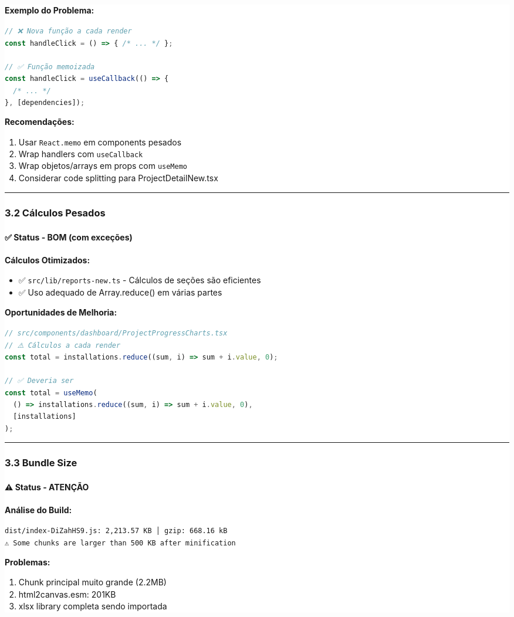 **Exemplo do Problema:**
```typescript
// ❌ Nova função a cada render
const handleClick = () => { /* ... */ };

// ✅ Função memoizada
const handleClick = useCallback(() => {
  /* ... */
}, [dependencies]);
```

**Recomendações:**
1. Usar `React.memo` em components pesados
2. Wrap handlers com `useCallback`
3. Wrap objetos/arrays em props com `useMemo`
4. Considerar code splitting para ProjectDetailNew.tsx

---

### 3.2 Cálculos Pesados

#### ✅ Status - BOM (com exceções)

**Cálculos Otimizados:**
- ✅ `src/lib/reports-new.ts` - Cálculos de seções são eficientes
- ✅ Uso adequado de Array.reduce() em várias partes

**Oportunidades de Melhoria:**
```typescript
// src/components/dashboard/ProjectProgressCharts.tsx
// ⚠️ Cálculos a cada render
const total = installations.reduce((sum, i) => sum + i.value, 0);

// ✅ Deveria ser
const total = useMemo(
  () => installations.reduce((sum, i) => sum + i.value, 0),
  [installations]
);
```

---

### 3.3 Bundle Size

#### ⚠️ Status - ATENÇÃO

**Análise do Build:**
```
dist/index-DiZahHS9.js: 2,213.57 KB │ gzip: 668.16 kB
⚠️ Some chunks are larger than 500 KB after minification
```

**Problemas:**
1. Chunk principal muito grande (2.2MB)
2. html2canvas.esm: 201KB
3. xlsx library completa sendo importada
